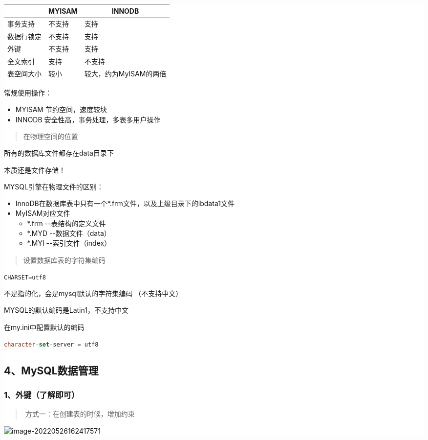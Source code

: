 |            | MYISAM | INNODB                 |
| ---------- | ------ | ---------------------- |
| 事务支持   | 不支持 | 支持                   |
| 数据行锁定 | 不支持 | 支持                   |
| 外键       | 不支持 | 支持                   |
| 全文索引   | 支持   | 不支持                 |
| 表空间大小 | 较小   | 较大，约为MyISAM的两倍 |

常规使用操作：

- MYISAM    节约空间，速度较块
- INNODB  安全性高，事务处理，多表多用户操作



> 在物理空间的位置

所有的数据库文件都存在data目录下

本质还是文件存储！

MYSQL引擎在物理文件的区别：

- InnoDB在数据库表中只有一个*.frm文件，以及上级目录下的ibdata1文件
- MyISAM对应文件
  - *.frm  --表结构的定义文件
  - *.MYD  --数据文件（data）
  - *.MYI    --索引文件（index）



> 设置数据库表的字符集编码

```sql
CHARSET=utf8
```

不是指的化，会是mysql默认的字符集编码  （不支持中文）

MYSQL的默认编码是Latin1，不支持中文

在my.ini中配置默认的编码

```sql
character-set-server = utf8
```



## 4、MySQL数据管理

### 	1、外键（了解即可）

> ​		方式一：在创建表的时候，增加约束

![image-20220526162417571](C:\Users\啊坤\AppData\Roaming\Typora\typora-user-images\image-20220526162417571.png)
